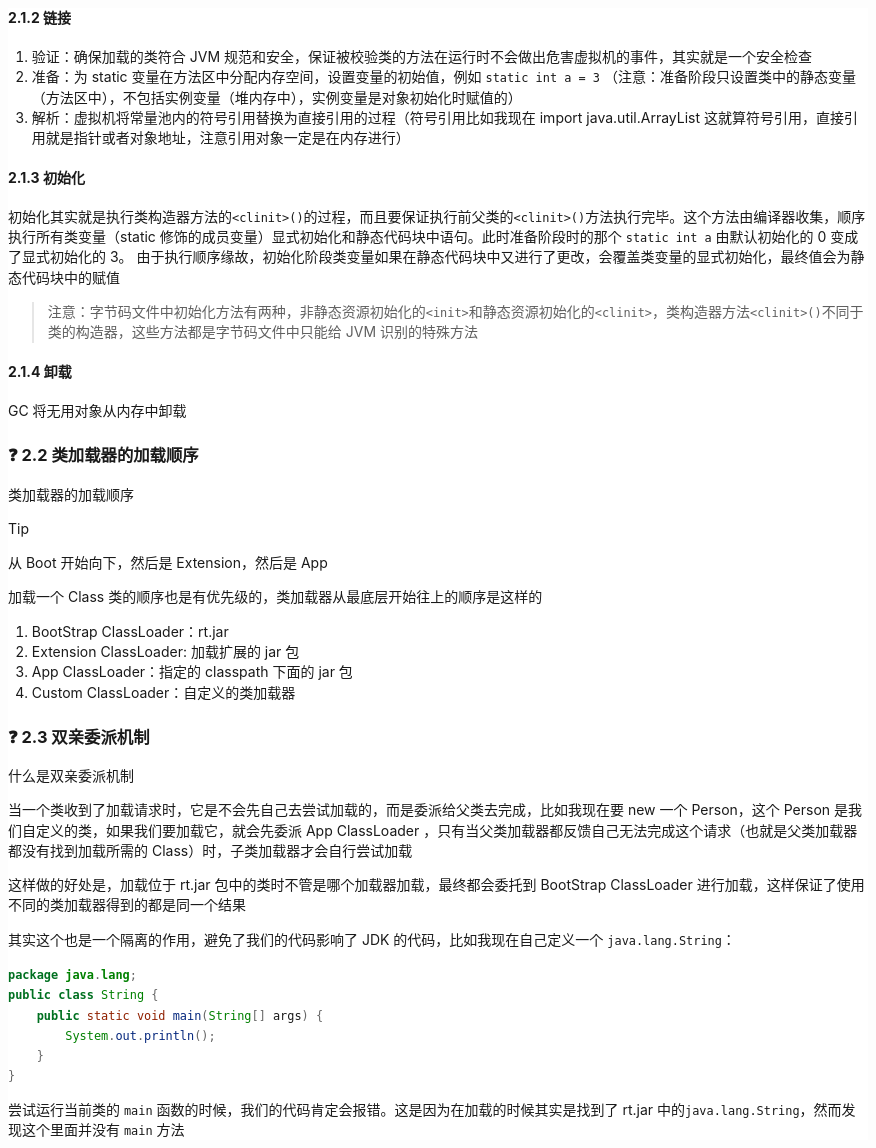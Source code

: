 #### 2.1.2 链接

1. 验证：确保加载的类符合 JVM 规范和安全，保证被校验类的方法在运行时不会做出危害虚拟机的事件，其实就是一个安全检查
2. 准备：为 static 变量在方法区中分配内存空间，设置变量的初始值，例如 `static int a = 3` （注意：准备阶段只设置类中的静态变量（方法区中），不包括实例变量（堆内存中），实例变量是对象初始化时赋值的）
3. 解析：虚拟机将常量池内的符号引用替换为直接引用的过程（符号引用比如我现在 import java.util.ArrayList 这就算符号引用，直接引用就是指针或者对象地址，注意引用对象一定是在内存进行）

#### 2.1.3 初始化

初始化其实就是执行类构造器方法的`<clinit>()`的过程，而且要保证执行前父类的`<clinit>()`方法执行完毕。这个方法由编译器收集，顺序执行所有类变量（static 修饰的成员变量）显式初始化和静态代码块中语句。此时准备阶段时的那个 `static int a` 由默认初始化的 0 变成了显式初始化的 3。 由于执行顺序缘故，初始化阶段类变量如果在静态代码块中又进行了更改，会覆盖类变量的显式初始化，最终值会为静态代码块中的赋值

> 注意：字节码文件中初始化方法有两种，非静态资源初始化的`<init>`和静态资源初始化的`<clinit>`，类构造器方法`<clinit>()`不同于类的构造器，这些方法都是字节码文件中只能给 JVM 识别的特殊方法

#### 2.1.4 卸载

GC 将无用对象从内存中卸载

### ❓ 2.2 类加载器的加载顺序

类加载器的加载顺序

> [!TIP]
>
> 从 Boot 开始向下，然后是 Extension，然后是 App

加载一个 Class 类的顺序也是有优先级的，类加载器从最底层开始往上的顺序是这样的

1. BootStrap ClassLoader：rt.jar
2. Extension ClassLoader: 加载扩展的 jar 包
3. App ClassLoader：指定的 classpath 下面的 jar 包
4. Custom ClassLoader：自定义的类加载器

### ❓ 2.3 双亲委派机制

什么是双亲委派机制

当一个类收到了加载请求时，它是不会先自己去尝试加载的，而是委派给父类去完成，比如我现在要 new 一个 Person，这个 Person 是我们自定义的类，如果我们要加载它，就会先委派 App ClassLoader ，只有当父类加载器都反馈自己无法完成这个请求（也就是父类加载器都没有找到加载所需的 Class）时，子类加载器才会自行尝试加载

这样做的好处是，加载位于 rt.jar 包中的类时不管是哪个加载器加载，最终都会委托到 BootStrap ClassLoader 进行加载，这样保证了使用不同的类加载器得到的都是同一个结果

其实这个也是一个隔离的作用，避免了我们的代码影响了 JDK 的代码，比如我现在自己定义一个 `java.lang.String`：

```java
package java.lang;
public class String {
    public static void main(String[] args) {
        System.out.println();
    }
}
```

尝试运行当前类的 `main` 函数的时候，我们的代码肯定会报错。这是因为在加载的时候其实是找到了 rt.jar 中的`java.lang.String`，然而发现这个里面并没有 `main` 方法
